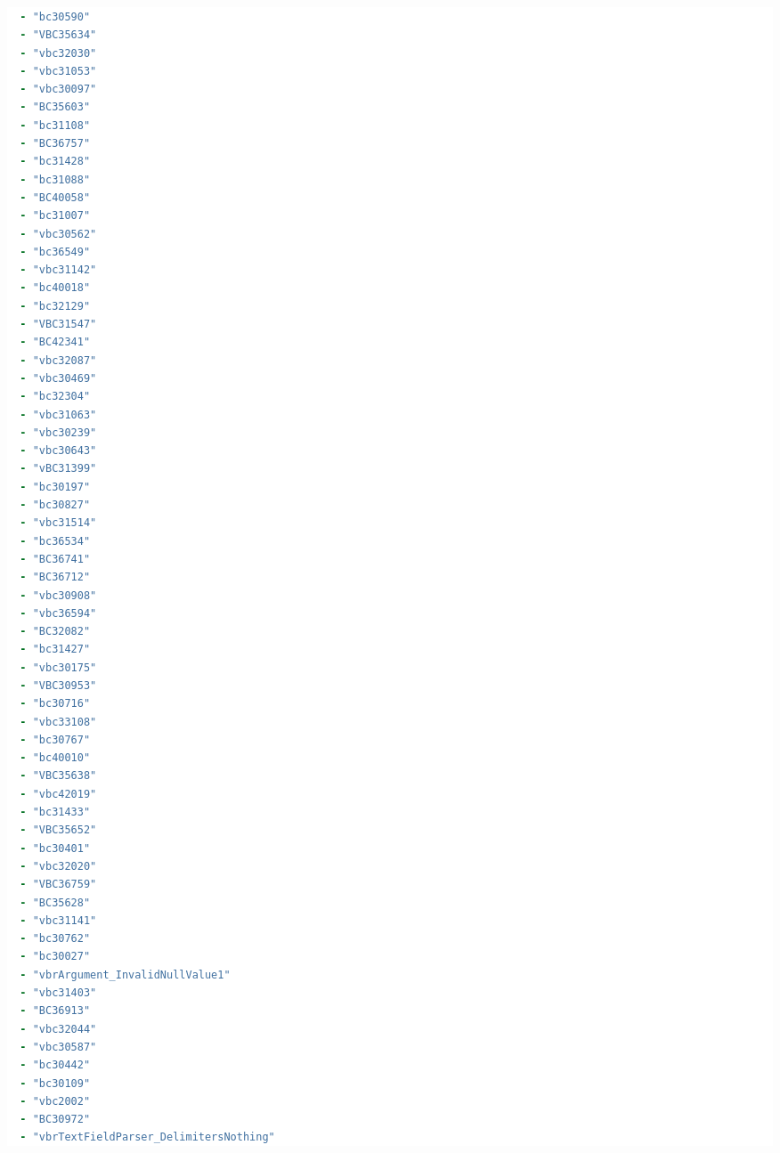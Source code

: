 ```yaml
  - "bc30590"
  - "VBC35634"
  - "vbc32030"
  - "vbc31053"
  - "vbc30097"
  - "BC35603"
  - "bc31108"
  - "BC36757"
  - "bc31428"
  - "bc31088"
  - "BC40058"
  - "bc31007"
  - "vbc30562"
  - "bc36549"
  - "vbc31142"
  - "bc40018"
  - "bc32129"
  - "VBC31547"
  - "BC42341"
  - "vbc32087"
  - "vbc30469"
  - "bc32304"
  - "vbc31063"
  - "vbc30239"
  - "vbc30643"
  - "vBC31399"
  - "bc30197"
  - "bc30827"
  - "vbc31514"
  - "bc36534"
  - "BC36741"
  - "BC36712"
  - "vbc30908"
  - "vbc36594"
  - "BC32082"
  - "bc31427"
  - "vbc30175"
  - "VBC30953"
  - "bc30716"
  - "vbc33108"
  - "bc30767"
  - "bc40010"
  - "VBC35638"
  - "vbc42019"
  - "bc31433"
  - "VBC35652"
  - "bc30401"
  - "vbc32020"
  - "VBC36759"
  - "BC35628"
  - "vbc31141"
  - "bc30762"
  - "bc30027"
  - "vbrArgument_InvalidNullValue1"
  - "vbc31403"
  - "BC36913"
  - "vbc32044"
  - "vbc30587"
  - "bc30442"
  - "bc30109"
  - "vbc2002"
  - "BC30972"
  - "vbrTextFieldParser_DelimitersNothing"
```